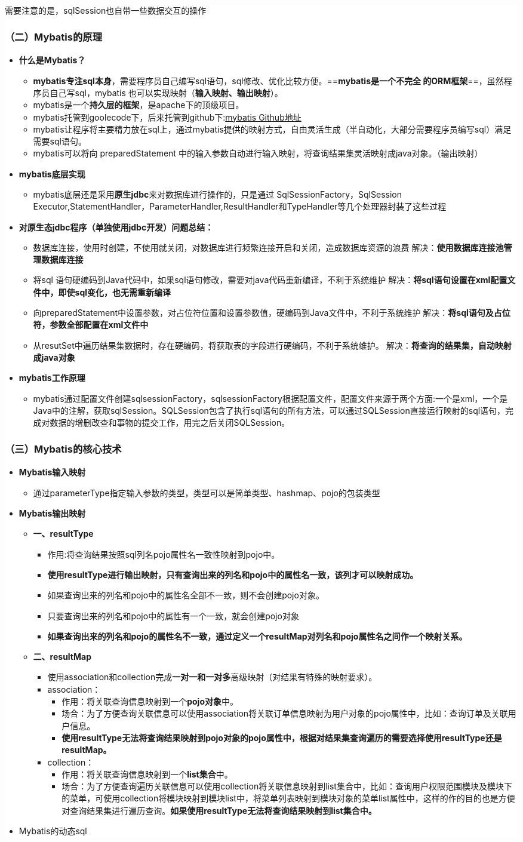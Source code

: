 需要注意的是，sqlSession也自带一些数据交互的操作

### （二）Mybatis的原理

*   **什么是Mybatis？**

    *   **mybatis专注sql本身**，需要程序员自己编写sql语句，sql修改、优化比较方便。==**mybatis是一个不完全 的ORM框架**==，虽然程序员自己写sql，mybatis 也可以实现映射（**输入映射、输出映射**）。
    *   mybatis是一个**持久层的框架**，是apache下的顶级项目。
    *   mybatis托管到goolecode下，后来托管到github下:[mybatis Github地址](https://github.com/mybatis/mybatis-3/releases)
    *   mybatis让程序将主要精力放在sql上，通过mybatis提供的映射方式，自由灵活生成（半自动化，大部分需要程序员编写sql）满足需要sql语句。
    *   mybatis可以将向 preparedStatement 中的输入参数自动进行输入映射，将查询结果集灵活映射成java对象。（输出映射）
*   **mybatis底层实现**

    *   mybatis底层还是采用**原生jdbc**来对数据库进行操作的，只是通过 SqlSessionFactory，SqlSession Executor,StatementHandler，ParameterHandler,ResultHandler和TypeHandler等几个处理器封装了这些过程
*   **对原生态jdbc程序（单独使用jdbc开发）问题总结：**

    * 数据库连接，使用时创建，不使用就关闭，对数据库进行频繁连接开启和关闭，造成数据库资源的浪费
解决：**使用数据库连接池管理数据库连接**

    * 将sql 语句硬编码到Java代码中，如果sql语句修改，需要对java代码重新编译，不利于系统维护
 解决：**将sql语句设置在xml配置文件中，即使sql变化，也无需重新编译**

    * 向preparedStatement中设置参数，对占位符位置和设置参数值，硬编码到Java文件中，不利于系统维护
 解决：**将sql语句及占位符，参数全部配置在xml文件中**

    * 从resutSet中遍历结果集数据时，存在硬编码，将获取表的字段进行硬编码，不利于系统维护。
解决：**将查询的结果集，自动映射成java对象**

*   **mybatis工作原理**

    *   mybatis通过配置文件创建sqlsessionFactory，sqlsessionFactory根据配置文件，配置文件来源于两个方面:一个是xml，一个是Java中的注解，获取sqlSession。SQLSession包含了执行sql语句的所有方法，可以通过SQLSession直接运行映射的sql语句，完成对数据的增删改查和事物的提交工作，用完之后关闭SQLSession。

### （三）Mybatis的核心技术

*   **Mybatis输入映射**

    *   通过parameterType指定输入参数的类型，类型可以是简单类型、hashmap、pojo的包装类型
*   **Mybatis输出映射**
    *   **一、resultType**
        *   作用:将查询结果按照sql列名pojo属性名一致性映射到pojo中。

        *   **使用resultType进行输出映射，只有查询出来的列名和pojo中的属性名一致，该列才可以映射成功。**

        *   如果查询出来的列名和pojo中的属性名全部不一致，则不会创建pojo对象。

        *   只要查询出来的列名和pojo中的属性有一个一致，就会创建pojo对象

        *   **如果查询出来的列名和pojo的属性名不一致，通过定义一个resultMap对列名和pojo属性名之间作一个映射关系。**

    *   **二、resultMap**

        *   使用association和collection完成**一对一和一对多**高级映射（对结果有特殊的映射要求）。
        *   association：
            *   作用：将关联查询信息映射到一个**pojo对象**中。
            *   场合：为了方便查询关联信息可以使用association将关联订单信息映射为用户对象的pojo属性中，比如：查询订单及关联用户信息。
            *   **使用resultType无法将查询结果映射到pojo对象的pojo属性中，根据对结果集查询遍历的需要选择使用resultType还是resultMap。**
        *   collection：
            *   作用：将关联查询信息映射到一个**list集合**中。
            *   场合：为了方便查询遍历关联信息可以使用collection将关联信息映射到list集合中，比如：查询用户权限范围模块及模块下的菜单，可使用collection将模块映射到模块list中，将菜单列表映射到模块对象的菜单list属性中，这样的作的目的也是方便对查询结果集进行遍历查询。**如果使用resultType无法将查询结果映射到list集合中。**
*   Mybatis的动态sql
